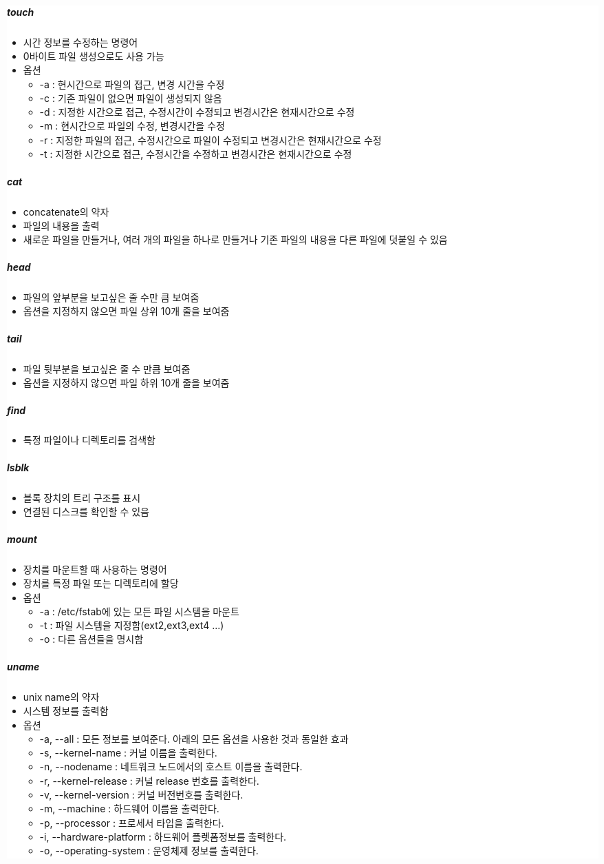 ##### touch
- 시간 정보를 수정하는 명령어
- 0바이트 파일 생성으로도 사용 가능
- 옵션
  - -a : 현시간으로 파일의 접근, 변경 시간을 수정
  - -c : 기존 파일이 없으면 파일이 생성되지 않음
  - -d : 지정한 시간으로 접근, 수정시간이 수정되고 변경시간은 현재시간으로 수정
  - -m : 현시간으로 파일의 수정, 변경시간을 수정
  - -r : 지정한 파일의 접근, 수정시간으로 파일이 수정되고 변경시간은 현재시간으로 수정
  - -t : 지정한 시간으로 접근, 수정시간을 수정하고 변경시간은 현재시간으로 수정
   
##### cat
- concatenate의 약자
- 파일의 내용을 출력
- 새로운 파일을 만들거나, 여러 개의 파일을 하나로 만들거나 기존 파일의 내용을 다른 파일에 덧붙일 수 있음
 
##### head
- 파일의 앞부분을 보고싶은 줄 수만 큼 보여줌
- 옵션을 지정하지 않으면 파일 상위 10개 줄을 보여줌
 
##### tail
- 파일 뒷부분을 보고싶은 줄 수 만큼 보여줌
- 옵션을 지정하지 않으면 파일 하위 10개 줄을 보여줌
 
##### find
- 특정 파일이나 디렉토리를 검색함
 
##### lsblk
- 블록 장치의 트리 구조를 표시
- 연결된 디스크를 확인할 수 있음
 
##### mount 
- 장치를 마운트할 때 사용하는 명령어
- 장치를 특정 파일 또는 디렉토리에 할당
- 옵션
  - -a : /etc/fstab에 있는 모든 파일 시스템을 마운트
  - -t : 파일 시스템을 지정함(ext2,ext3,ext4 ...)
  - -o : 다른 옵션들을 명시함
  
##### uname
- unix name의 약자
- 시스템 정보를 출력함
- 옵션
  - -a, --all : 모든 정보를 보여준다. 아래의 모든 옵션을 사용한 것과 동일한 효과
  - -s, --kernel-name : 커널 이름을 출력한다.
  - -n, --nodename : 네트워크 노드에서의 호스트 이름을 출력한다.
  - -r, --kernel-release : 커널 release 번호를 출력한다.
  - -v, --kernel-version : 커널 버전번호를 출력한다.
  - -m, --machine : 하드웨어 이름을 출력한다.
  - -p, --processor : 프로세서 타입을 출력한다.
  - -i, --hardware-platform : 하드웨어 플렛폼정보를 출력한다.
  - -o, --operating-system : 운영체제 정보를 출력한다.
  